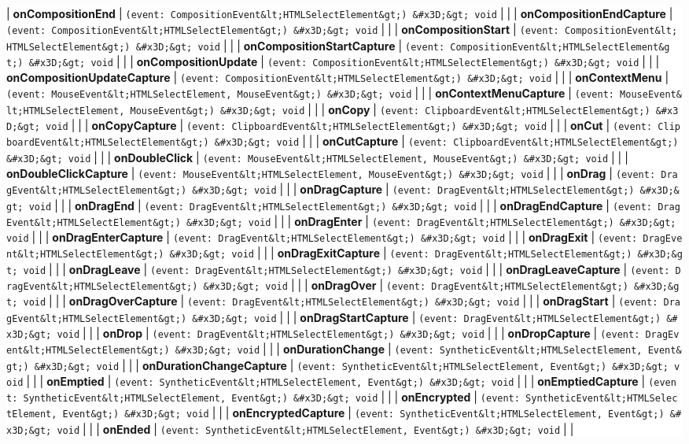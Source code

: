 | <strong>onCompositionEnd</strong> | `(event: CompositionEvent&lt;HTMLSelectElement&gt;) &#x3D;&gt; void` |  |
| <strong>onCompositionEndCapture</strong> | `(event: CompositionEvent&lt;HTMLSelectElement&gt;) &#x3D;&gt; void` |  |
| <strong>onCompositionStart</strong> | `(event: CompositionEvent&lt;HTMLSelectElement&gt;) &#x3D;&gt; void` |  |
| <strong>onCompositionStartCapture</strong> | `(event: CompositionEvent&lt;HTMLSelectElement&gt;) &#x3D;&gt; void` |  |
| <strong>onCompositionUpdate</strong> | `(event: CompositionEvent&lt;HTMLSelectElement&gt;) &#x3D;&gt; void` |  |
| <strong>onCompositionUpdateCapture</strong> | `(event: CompositionEvent&lt;HTMLSelectElement&gt;) &#x3D;&gt; void` |  |
| <strong>onContextMenu</strong> | `(event: MouseEvent&lt;HTMLSelectElement, MouseEvent&gt;) &#x3D;&gt; void` |  |
| <strong>onContextMenuCapture</strong> | `(event: MouseEvent&lt;HTMLSelectElement, MouseEvent&gt;) &#x3D;&gt; void` |  |
| <strong>onCopy</strong> | `(event: ClipboardEvent&lt;HTMLSelectElement&gt;) &#x3D;&gt; void` |  |
| <strong>onCopyCapture</strong> | `(event: ClipboardEvent&lt;HTMLSelectElement&gt;) &#x3D;&gt; void` |  |
| <strong>onCut</strong> | `(event: ClipboardEvent&lt;HTMLSelectElement&gt;) &#x3D;&gt; void` |  |
| <strong>onCutCapture</strong> | `(event: ClipboardEvent&lt;HTMLSelectElement&gt;) &#x3D;&gt; void` |  |
| <strong>onDoubleClick</strong> | `(event: MouseEvent&lt;HTMLSelectElement, MouseEvent&gt;) &#x3D;&gt; void` |  |
| <strong>onDoubleClickCapture</strong> | `(event: MouseEvent&lt;HTMLSelectElement, MouseEvent&gt;) &#x3D;&gt; void` |  |
| <strong>onDrag</strong> | `(event: DragEvent&lt;HTMLSelectElement&gt;) &#x3D;&gt; void` |  |
| <strong>onDragCapture</strong> | `(event: DragEvent&lt;HTMLSelectElement&gt;) &#x3D;&gt; void` |  |
| <strong>onDragEnd</strong> | `(event: DragEvent&lt;HTMLSelectElement&gt;) &#x3D;&gt; void` |  |
| <strong>onDragEndCapture</strong> | `(event: DragEvent&lt;HTMLSelectElement&gt;) &#x3D;&gt; void` |  |
| <strong>onDragEnter</strong> | `(event: DragEvent&lt;HTMLSelectElement&gt;) &#x3D;&gt; void` |  |
| <strong>onDragEnterCapture</strong> | `(event: DragEvent&lt;HTMLSelectElement&gt;) &#x3D;&gt; void` |  |
| <strong>onDragExit</strong> | `(event: DragEvent&lt;HTMLSelectElement&gt;) &#x3D;&gt; void` |  |
| <strong>onDragExitCapture</strong> | `(event: DragEvent&lt;HTMLSelectElement&gt;) &#x3D;&gt; void` |  |
| <strong>onDragLeave</strong> | `(event: DragEvent&lt;HTMLSelectElement&gt;) &#x3D;&gt; void` |  |
| <strong>onDragLeaveCapture</strong> | `(event: DragEvent&lt;HTMLSelectElement&gt;) &#x3D;&gt; void` |  |
| <strong>onDragOver</strong> | `(event: DragEvent&lt;HTMLSelectElement&gt;) &#x3D;&gt; void` |  |
| <strong>onDragOverCapture</strong> | `(event: DragEvent&lt;HTMLSelectElement&gt;) &#x3D;&gt; void` |  |
| <strong>onDragStart</strong> | `(event: DragEvent&lt;HTMLSelectElement&gt;) &#x3D;&gt; void` |  |
| <strong>onDragStartCapture</strong> | `(event: DragEvent&lt;HTMLSelectElement&gt;) &#x3D;&gt; void` |  |
| <strong>onDrop</strong> | `(event: DragEvent&lt;HTMLSelectElement&gt;) &#x3D;&gt; void` |  |
| <strong>onDropCapture</strong> | `(event: DragEvent&lt;HTMLSelectElement&gt;) &#x3D;&gt; void` |  |
| <strong>onDurationChange</strong> | `(event: SyntheticEvent&lt;HTMLSelectElement, Event&gt;) &#x3D;&gt; void` |  |
| <strong>onDurationChangeCapture</strong> | `(event: SyntheticEvent&lt;HTMLSelectElement, Event&gt;) &#x3D;&gt; void` |  |
| <strong>onEmptied</strong> | `(event: SyntheticEvent&lt;HTMLSelectElement, Event&gt;) &#x3D;&gt; void` |  |
| <strong>onEmptiedCapture</strong> | `(event: SyntheticEvent&lt;HTMLSelectElement, Event&gt;) &#x3D;&gt; void` |  |
| <strong>onEncrypted</strong> | `(event: SyntheticEvent&lt;HTMLSelectElement, Event&gt;) &#x3D;&gt; void` |  |
| <strong>onEncryptedCapture</strong> | `(event: SyntheticEvent&lt;HTMLSelectElement, Event&gt;) &#x3D;&gt; void` |  |
| <strong>onEnded</strong> | `(event: SyntheticEvent&lt;HTMLSelectElement, Event&gt;) &#x3D;&gt; void` |  |